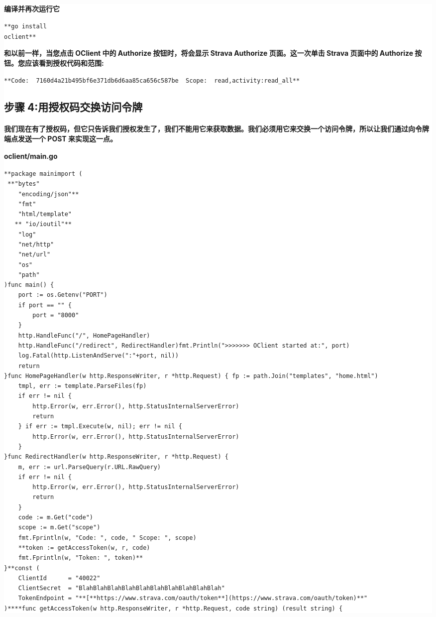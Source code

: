 ****编译并再次运行它****

```
**go install
oclient**
```

****和以前一样，当您点击 OClient 中的 Authorize 按钮时，将会显示 Strava Authorize 页面。这一次单击 Strava 页面中的 Authorize 按钮。您应该看到授权代码和范围:****

```
**Code:  7160d4a21b495bf6e371db6d6aa85ca656c587be  Scope:  read,activity:read_all**
```

## ****步骤 4:用授权码交换访问令牌****

****我们现在有了授权码，但它只告诉我们授权发生了，我们不能用它来获取数据。我们必须用它来交换一个访问令牌，所以让我们通过向令牌端点发送一个 POST 来实现这一点。****

****oclient/main.go****

```
**package mainimport (
 **"bytes"
    "encoding/json"**
    "fmt"
    "html/template"
   ** "io/ioutil"**
    "log"
    "net/http"
    "net/url"
    "os"
    "path"
)func main() {
    port := os.Getenv("PORT")
    if port == "" {
        port = "8000"
    }
    http.HandleFunc("/", HomePageHandler)
    http.HandleFunc("/redirect", RedirectHandler)fmt.Println(">>>>>>> OClient started at:", port)
    log.Fatal(http.ListenAndServe(":"+port, nil))
    return
}func HomePageHandler(w http.ResponseWriter, r *http.Request) { fp := path.Join("templates", "home.html")
    tmpl, err := template.ParseFiles(fp)
    if err != nil {
        http.Error(w, err.Error(), http.StatusInternalServerError)
        return
    } if err := tmpl.Execute(w, nil); err != nil {
        http.Error(w, err.Error(), http.StatusInternalServerError)
    }
}func RedirectHandler(w http.ResponseWriter, r *http.Request) {
    m, err := url.ParseQuery(r.URL.RawQuery)
    if err != nil {
        http.Error(w, err.Error(), http.StatusInternalServerError)
        return
    }
    code := m.Get("code")
    scope := m.Get("scope")
    fmt.Fprintln(w, "Code: ", code, " Scope: ", scope)
    **token := getAccessToken(w, r, code)
    fmt.Fprintln(w, "Token: ", token)**
}**const (
    ClientId      = "40022"
    ClientSecret  = "BlahBlahBlahBlahBlahBlahBlahBlahBlahBlah"
    TokenEndpoint = "**[**https://www.strava.com/oauth/token**](https://www.strava.com/oauth/token)**"
)****func getAccessToken(w http.ResponseWriter, r *http.Request, code string) (result string) {
```